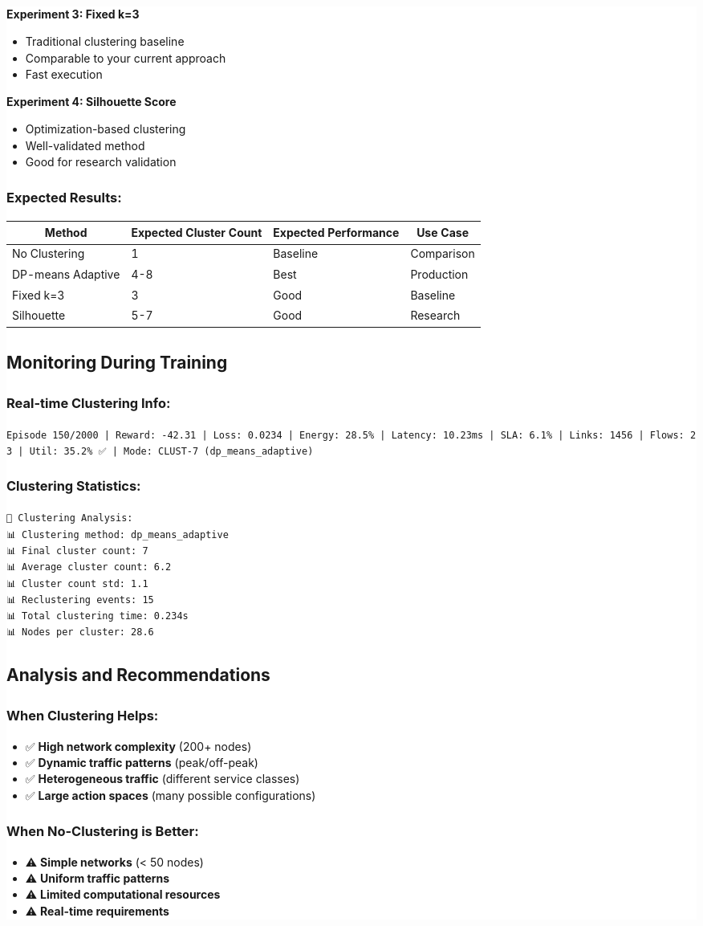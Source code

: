 **Experiment 3: Fixed k=3**
- Traditional clustering baseline
- Comparable to your current approach
- Fast execution

**Experiment 4: Silhouette Score**
- Optimization-based clustering
- Well-validated method
- Good for research validation

### Expected Results:

| Method | Expected Cluster Count | Expected Performance | Use Case |
|--------|----------------------|---------------------|----------|
| No Clustering | 1 | Baseline | Comparison |
| DP-means Adaptive | 4-8 | Best | Production |
| Fixed k=3 | 3 | Good | Baseline |
| Silhouette | 5-7 | Good | Research |

## Monitoring During Training

### Real-time Clustering Info:
```
Episode 150/2000 | Reward: -42.31 | Loss: 0.0234 | Energy: 28.5% | Latency: 10.23ms | SLA: 6.1% | Links: 1456 | Flows: 23 | Util: 35.2% ✅ | Mode: CLUST-7 (dp_means_adaptive)
```

### Clustering Statistics:
```
🔗 Clustering Analysis:
📊 Clustering method: dp_means_adaptive
📊 Final cluster count: 7
📊 Average cluster count: 6.2
📊 Cluster count std: 1.1
📊 Reclustering events: 15
📊 Total clustering time: 0.234s
📊 Nodes per cluster: 28.6
```

## Analysis and Recommendations

### When Clustering Helps:
- ✅ **High network complexity** (200+ nodes)
- ✅ **Dynamic traffic patterns** (peak/off-peak)
- ✅ **Heterogeneous traffic** (different service classes)
- ✅ **Large action spaces** (many possible configurations)

### When No-Clustering is Better:
- ⚠️ **Simple networks** (< 50 nodes)
- ⚠️ **Uniform traffic patterns**
- ⚠️ **Limited computational resources**
- ⚠️ **Real-time requirements**
